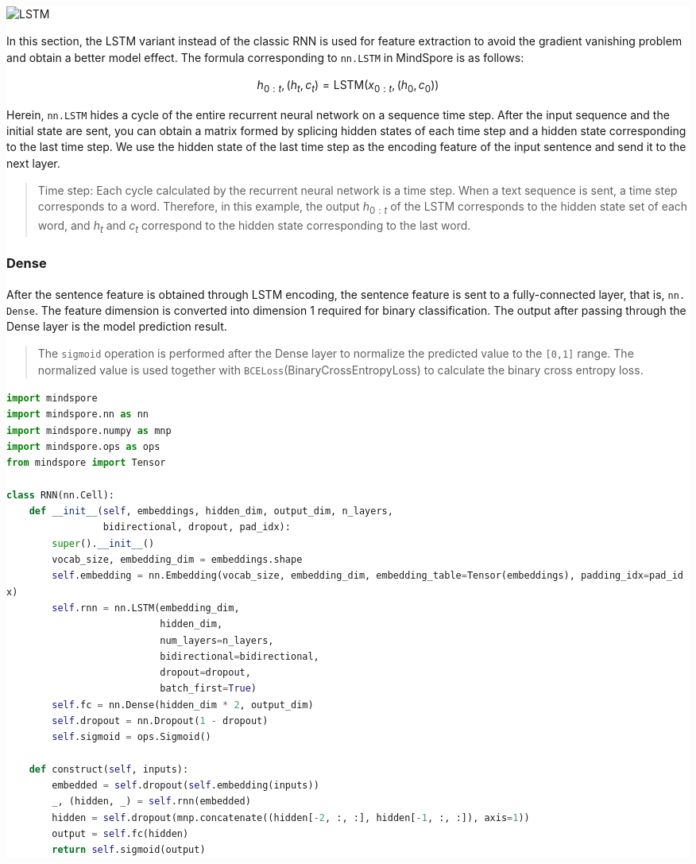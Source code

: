 ![LSTM](https://mindspore-website.obs.cn-north-4.myhuaweicloud.com/website-images/r1.7/tutorials/application/source_zh_cn/nlp/images/0-LSTM.png)

In this section, the LSTM variant instead of the classic RNN is used for feature extraction to avoid the gradient vanishing problem and obtain a better model effect. The formula corresponding to `nn.LSTM` in MindSpore is as follows:

$$h_{0:t}, (h_t, c_t) = \text{LSTM}(x_{0:t}, (h_0, c_0))$$

Herein, `nn.LSTM` hides a cycle of the entire recurrent neural network on a sequence time step. After the input sequence and the initial state are sent, you can obtain a matrix formed by splicing hidden states of each time step and a hidden state corresponding to the last time step. We use the hidden state of the last time step as the encoding feature of the input sentence and send it to the next layer.

> Time step: Each cycle calculated by the recurrent neural network is a time step. When a text sequence is sent, a time step corresponds to a word. Therefore, in this example, the output $h_{0:t}$ of the LSTM corresponds to the hidden state set of each word, and $h_t$ and $c_t$ correspond to the hidden state corresponding to the last word.

### Dense

After the sentence feature is obtained through LSTM encoding, the sentence feature is sent to a fully-connected layer, that is, `nn.Dense`. The feature dimension is converted into dimension 1 required for binary classification. The output after passing through the Dense layer is the model prediction result.

> The `sigmoid` operation is performed after the Dense layer to normalize the predicted value to the `[0,1]` range. The normalized value is used together with `BCELoss`(BinaryCrossEntropyLoss) to calculate the binary cross entropy loss.

```python
import mindspore
import mindspore.nn as nn
import mindspore.numpy as mnp
import mindspore.ops as ops
from mindspore import Tensor

class RNN(nn.Cell):
    def __init__(self, embeddings, hidden_dim, output_dim, n_layers,
                 bidirectional, dropout, pad_idx):
        super().__init__()
        vocab_size, embedding_dim = embeddings.shape
        self.embedding = nn.Embedding(vocab_size, embedding_dim, embedding_table=Tensor(embeddings), padding_idx=pad_idx)
        self.rnn = nn.LSTM(embedding_dim,
                           hidden_dim,
                           num_layers=n_layers,
                           bidirectional=bidirectional,
                           dropout=dropout,
                           batch_first=True)
        self.fc = nn.Dense(hidden_dim * 2, output_dim)
        self.dropout = nn.Dropout(1 - dropout)
        self.sigmoid = ops.Sigmoid()

    def construct(self, inputs):
        embedded = self.dropout(self.embedding(inputs))
        _, (hidden, _) = self.rnn(embedded)
        hidden = self.dropout(mnp.concatenate((hidden[-2, :, :], hidden[-1, :, :]), axis=1))
        output = self.fc(hidden)
        return self.sigmoid(output)
```
